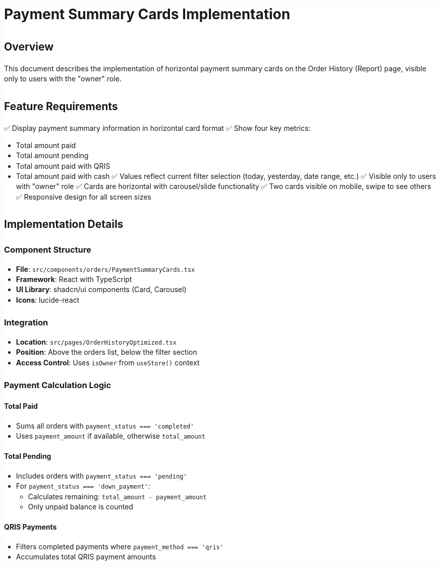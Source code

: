 # Payment Summary Cards Implementation

## Overview
This document describes the implementation of horizontal payment summary cards on the Order History (Report) page, visible only to users with the "owner" role.

## Feature Requirements
✅ Display payment summary information in horizontal card format
✅ Show four key metrics:
   - Total amount paid
   - Total amount pending
   - Total amount paid with QRIS
   - Total amount paid with cash
✅ Values reflect current filter selection (today, yesterday, date range, etc.)
✅ Visible only to users with "owner" role
✅ Cards are horizontal with carousel/slide functionality
✅ Two cards visible on mobile, swipe to see others
✅ Responsive design for all screen sizes

## Implementation Details

### Component Structure
- **File**: `src/components/orders/PaymentSummaryCards.tsx`
- **Framework**: React with TypeScript
- **UI Library**: shadcn/ui components (Card, Carousel)
- **Icons**: lucide-react

### Integration
- **Location**: `src/pages/OrderHistoryOptimized.tsx`
- **Position**: Above the orders list, below the filter section
- **Access Control**: Uses `isOwner` from `useStore()` context

### Payment Calculation Logic

#### Total Paid
- Sums all orders with `payment_status === 'completed'`
- Uses `payment_amount` if available, otherwise `total_amount`

#### Total Pending
- Includes orders with `payment_status === 'pending'`
- For `payment_status === 'down_payment'`:
  - Calculates remaining: `total_amount - payment_amount`
  - Only unpaid balance is counted

#### QRIS Payments
- Filters completed payments where `payment_method === 'qris'`
- Accumulates total QRIS payment amounts
